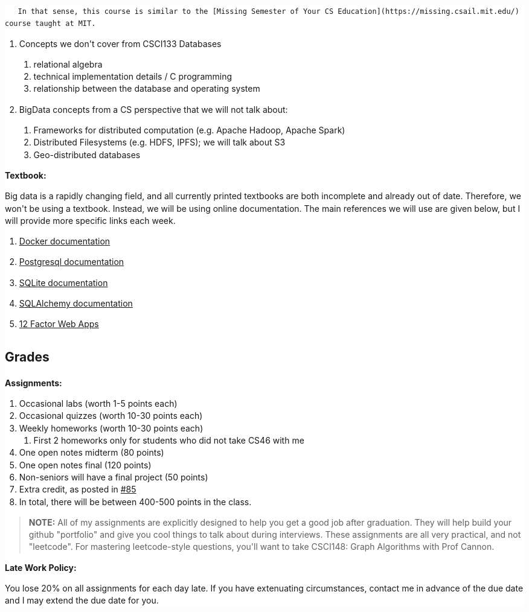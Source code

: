        In that sense, this course is similar to the [Missing Semester of Your CS Education](https://missing.csail.mit.edu/) course taught at MIT.

1. Concepts we don't cover from CSCI133 Databases
    1. relational algebra
    1. technical implementation details / C programming
    1. relationship between the database and operating system

1. BigData concepts from a CS perspective that we will not talk about:
    1. Frameworks for distributed computation (e.g. Apache Hadoop, Apache Spark)
    1. Distributed Filesystems (e.g. HDFS, IPFS); we will talk about S3
    1. Geo-distributed databases

**Textbook:**

Big data is a rapidly changing field,
and all currently printed textbooks are both incomplete and already out of date.
Therefore, we won't be using a textbook.
Instead, we will be using online documentation.
The main references we will use are given below,
but I will provide more specific links each week.

1. [Docker documentation](https://docs.docker.com/)

1. [Postgresql documentation](https://www.postgresql.org/docs/)

1. [SQLite documentation](https://sqlite.org/docs.html)

1. [SQLAlchemy documentation](https://docs.sqlalchemy.org/en/13/)

1. [12 Factor Web Apps](https://12factor.net/)

## Grades

**Assignments:**

1. Occasional labs (worth 1-5 points each)
1. Occasional quizzes (worth 10-30 points each)
1. Weekly homeworks (worth 10-30 points each)
    1. First 2 homeworks only for students who did not take CS46 with me
1. One open notes midterm (80 points)
1. One open notes final (120 points)
1. Non-seniors will have a final project (50 points)
1. Extra credit, as posted in [#85](https://github.com/mikeizbicki/cmc-csci143/issues/85)
1. In total, there will be between 400-500 points in the class.

> **NOTE:**
> All of my assignments are explicitly designed to help you get a good job after graduation.
> They will help build your github "portfolio" and give you cool things to talk about during interviews.
> These assignments are all very practical, and not "leetcode".
> For mastering leetcode-style questions, you'll want to take CSCI148: Graph Algorithms with Prof Cannon.

**Late Work Policy:**

You lose 20% on all assignments for each day late.
If you have extenuating circumstances, contact me in advance of the due date and I may extend the due date for you.
